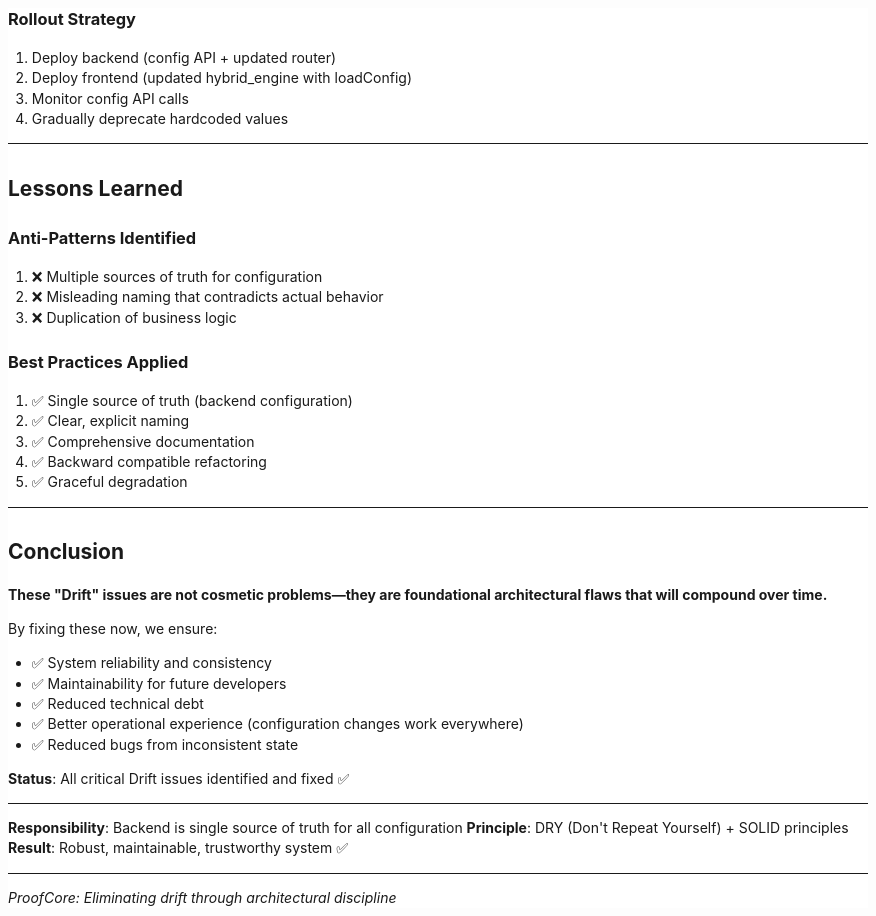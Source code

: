 ### Rollout Strategy
1. Deploy backend (config API + updated router)
2. Deploy frontend (updated hybrid_engine with loadConfig)
3. Monitor config API calls
4. Gradually deprecate hardcoded values

---

## Lessons Learned

### Anti-Patterns Identified
1. ❌ Multiple sources of truth for configuration
2. ❌ Misleading naming that contradicts actual behavior
3. ❌ Duplication of business logic

### Best Practices Applied
1. ✅ Single source of truth (backend configuration)
2. ✅ Clear, explicit naming
3. ✅ Comprehensive documentation
4. ✅ Backward compatible refactoring
5. ✅ Graceful degradation

---

## Conclusion

**These "Drift" issues are not cosmetic problems—they are foundational architectural flaws that will compound over time.**

By fixing these now, we ensure:
- ✅ System reliability and consistency
- ✅ Maintainability for future developers
- ✅ Reduced technical debt
- ✅ Better operational experience (configuration changes work everywhere)
- ✅ Reduced bugs from inconsistent state

**Status**: All critical Drift issues identified and fixed ✅

---

**Responsibility**: Backend is single source of truth for all configuration
**Principle**: DRY (Don't Repeat Yourself) + SOLID principles
**Result**: Robust, maintainable, trustworthy system ✅

---

*ProofCore: Eliminating drift through architectural discipline*
